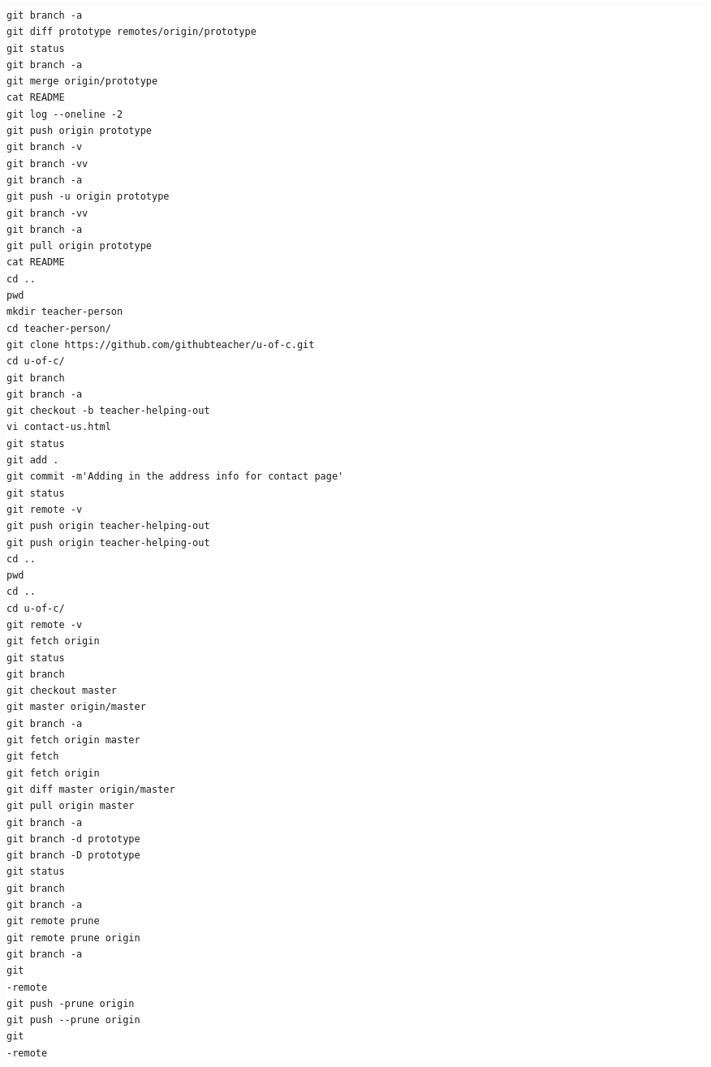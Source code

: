     git branch -a
    git diff prototype remotes/origin/prototype
    git status
    git branch -a
    git merge origin/prototype
    cat README
    git log --oneline -2
    git push origin prototype
    git branch -v
    git branch -vv
    git branch -a
    git push -u origin prototype
    git branch -vv
    git branch -a
    git pull origin prototype
    cat README 
    cd ..
    pwd
    mkdir teacher-person
    cd teacher-person/
    git clone https://github.com/githubteacher/u-of-c.git
    cd u-of-c/
    git branch
    git branch -a
    git checkout -b teacher-helping-out
    vi contact-us.html
    git status
    git add .
    git commit -m'Adding in the address info for contact page'
    git status
    git remote -v
    git push origin teacher-helping-out
    git push origin teacher-helping-out
    cd ..
    pwd
    cd ..
    cd u-of-c/
    git remote -v
    git fetch origin
    git status
    git branch
    git checkout master
    git master origin/master
    git branch -a
    git fetch origin master
    git fetch
    git fetch origin
    git diff master origin/master
    git pull origin master
    git branch -a
    git branch -d prototype
    git branch -D prototype
    git status
    git branch
    git branch -a
    git remote prune
    git remote prune origin
    git branch -a
    git 
    -remote
    git push -prune origin
    git push --prune origin
    git 
    -remote